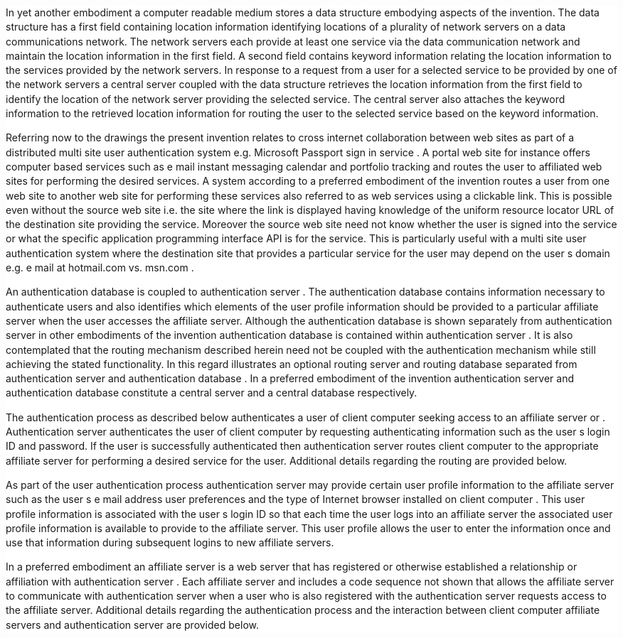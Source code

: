In yet another embodiment a computer readable medium stores a data structure embodying aspects of the invention. The data structure has a first field containing location information identifying locations of a plurality of network servers on a data communications network. The network servers each provide at least one service via the data communication network and maintain the location information in the first field. A second field contains keyword information relating the location information to the services provided by the network servers. In response to a request from a user for a selected service to be provided by one of the network servers a central server coupled with the data structure retrieves the location information from the first field to identify the location of the network server providing the selected service. The central server also attaches the keyword information to the retrieved location information for routing the user to the selected service based on the keyword information.

Referring now to the drawings the present invention relates to cross internet collaboration between web sites as part of a distributed multi site user authentication system e.g. Microsoft Passport sign in service . A portal web site for instance offers computer based services such as e mail instant messaging calendar and portfolio tracking and routes the user to affiliated web sites for performing the desired services. A system according to a preferred embodiment of the invention routes a user from one web site to another web site for performing these services also referred to as web services using a clickable link. This is possible even without the source web site i.e. the site where the link is displayed having knowledge of the uniform resource locator URL of the destination site providing the service. Moreover the source web site need not know whether the user is signed into the service or what the specific application programming interface API is for the service. This is particularly useful with a multi site user authentication system where the destination site that provides a particular service for the user may depend on the user s domain e.g. e mail at hotmail.com vs. msn.com .

An authentication database is coupled to authentication server . The authentication database contains information necessary to authenticate users and also identifies which elements of the user profile information should be provided to a particular affiliate server when the user accesses the affiliate server. Although the authentication database is shown separately from authentication server in other embodiments of the invention authentication database is contained within authentication server . It is also contemplated that the routing mechanism described herein need not be coupled with the authentication mechanism while still achieving the stated functionality. In this regard illustrates an optional routing server and routing database separated from authentication server and authentication database . In a preferred embodiment of the invention authentication server and authentication database constitute a central server and a central database respectively.

The authentication process as described below authenticates a user of client computer seeking access to an affiliate server or . Authentication server authenticates the user of client computer by requesting authenticating information such as the user s login ID and password. If the user is successfully authenticated then authentication server routes client computer to the appropriate affiliate server for performing a desired service for the user. Additional details regarding the routing are provided below.

As part of the user authentication process authentication server may provide certain user profile information to the affiliate server such as the user s e mail address user preferences and the type of Internet browser installed on client computer . This user profile information is associated with the user s login ID so that each time the user logs into an affiliate server the associated user profile information is available to provide to the affiliate server. This user profile allows the user to enter the information once and use that information during subsequent logins to new affiliate servers.

In a preferred embodiment an affiliate server is a web server that has registered or otherwise established a relationship or affiliation with authentication server . Each affiliate server and includes a code sequence not shown that allows the affiliate server to communicate with authentication server when a user who is also registered with the authentication server requests access to the affiliate server. Additional details regarding the authentication process and the interaction between client computer affiliate servers and authentication server are provided below.
